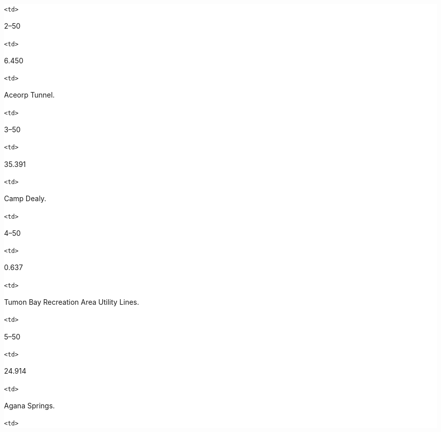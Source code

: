     <td> 

2–50  </td>

    <td> 

6.450  </td>

    <td> 

Aceorp Tunnel.  </td>

  </tr>

  <tr>

    <td> 

3–50  </td>

    <td> 

35.391  </td>

    <td> 

Camp Dealy.  </td>

  </tr>

  <tr>

    <td> 

4–50  </td>

    <td> 

0.637  </td>

    <td> 

Tumon Bay Recreation Area Utility Lines.  </td>

  </tr>

  <tr>

    <td> 

5–50  </td>

    <td> 

24.914  </td>

    <td> 

Agana Springs.  </td>

  </tr>

  <tr>

    <td> 
